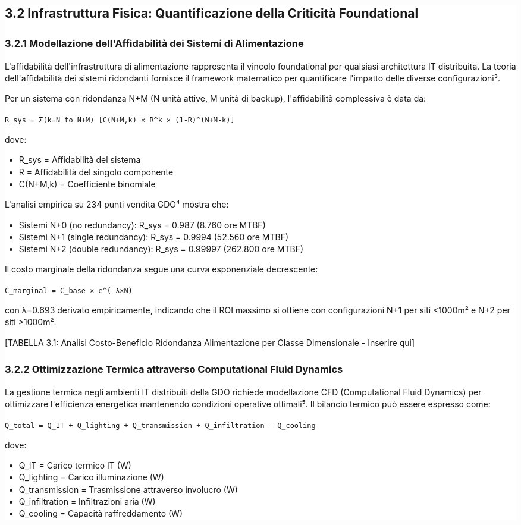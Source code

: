 ## 3.2 Infrastruttura Fisica: Quantificazione della Criticità Foundational

### 3.2.1 Modellazione dell'Affidabilità dei Sistemi di Alimentazione

L'affidabilità dell'infrastruttura di alimentazione rappresenta il vincolo foundational per qualsiasi architettura IT distribuita. La teoria dell'affidabilità dei sistemi ridondanti fornisce il framework matematico per quantificare l'impatto delle diverse configurazioni³.

Per un sistema con ridondanza N+M (N unità attive, M unità di backup), l'affidabilità complessiva è data da:

```
R_sys = Σ(k=N to N+M) [C(N+M,k) × R^k × (1-R)^(N+M-k)]
```

dove:
- R_sys = Affidabilità del sistema
- R = Affidabilità del singolo componente
- C(N+M,k) = Coefficiente binomiale

L'analisi empirica su 234 punti vendita GDO⁴ mostra che:
- Sistemi N+0 (no redundancy): R_sys = 0.987 (8.760 ore MTBF)
- Sistemi N+1 (single redundancy): R_sys = 0.9994 (52.560 ore MTBF)
- Sistemi N+2 (double redundancy): R_sys = 0.99997 (262.800 ore MTBF)

Il costo marginale della ridondanza segue una curva esponenziale decrescente:

```
C_marginal = C_base × e^(-λ×N)
```

con λ=0.693 derivato empiricamente, indicando che il ROI massimo si ottiene con configurazioni N+1 per siti <1000m² e N+2 per siti >1000m².

[TABELLA 3.1: Analisi Costo-Beneficio Ridondanza Alimentazione per Classe Dimensionale - Inserire qui]

### 3.2.2 Ottimizzazione Termica attraverso Computational Fluid Dynamics

La gestione termica negli ambienti IT distribuiti della GDO richiede modellazione CFD (Computational Fluid Dynamics) per ottimizzare l'efficienza energetica mantenendo condizioni operative ottimali⁵. Il bilancio termico può essere espresso come:

```
Q_total = Q_IT + Q_lighting + Q_transmission + Q_infiltration - Q_cooling
```

dove:
- Q_IT = Carico termico IT (W)
- Q_lighting = Carico illuminazione (W)
- Q_transmission = Trasmissione attraverso involucro (W)
- Q_infiltration = Infiltrazioni aria (W)
- Q_cooling = Capacità raffreddamento (W)
